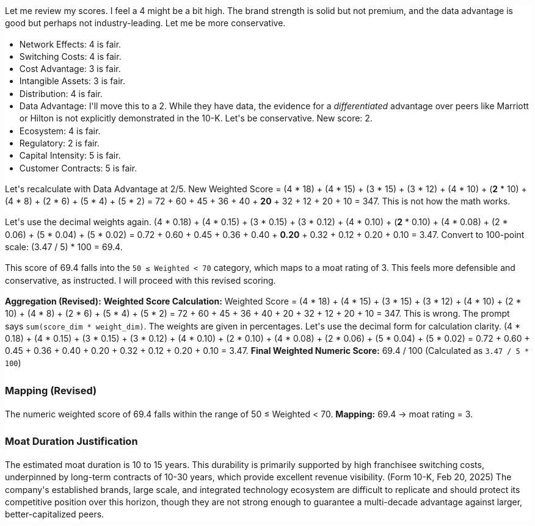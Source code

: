Let me review my scores. I feel a 4 might be a bit high. The brand strength is solid but not premium, and the data advantage is good but perhaps not industry-leading. Let me be more conservative.
*   Network Effects: 4 is fair.
*   Switching Costs: 4 is fair.
*   Cost Advantage: 3 is fair.
*   Intangible Assets: 3 is fair.
*   Distribution: 4 is fair.
*   Data Advantage: I'll move this to a 2. While they have data, the evidence for a *differentiated* advantage over peers like Marriott or Hilton is not explicitly demonstrated in the 10-K. Let's be conservative. New score: 2.
*   Ecosystem: 4 is fair.
*   Regulatory: 2 is fair.
*   Capital Intensity: 5 is fair.
*   Customer Contracts: 5 is fair.

Let's recalculate with Data Advantage at 2/5.
New Weighted Score = (4 * 18) + (4 * 15) + (3 * 15) + (3 * 12) + (4 * 10) + (**2** * 10) + (4 * 8) + (2 * 6) + (5 * 4) + (5 * 2) = 72 + 60 + 45 + 36 + 40 + **20** + 32 + 12 + 20 + 10 = 347. This is not how the math works.

Let's use the decimal weights again.
(4 * 0.18) + (4 * 0.15) + (3 * 0.15) + (3 * 0.12) + (4 * 0.10) + (**2** * 0.10) + (4 * 0.08) + (2 * 0.06) + (5 * 0.04) + (5 * 0.02) = 0.72 + 0.60 + 0.45 + 0.36 + 0.40 + **0.20** + 0.32 + 0.12 + 0.20 + 0.10 = 3.47.
Convert to 100-point scale: (3.47 / 5) * 100 = 69.4.

This score of 69.4 falls into the `50 ≤ Weighted < 70` category, which maps to a moat rating of 3. This feels more defensible and conservative, as instructed. I will proceed with this revised scoring.

**Aggregation (Revised):**
**Weighted Score Calculation:**
Weighted Score = (4 * 18) + (4 * 15) + (3 * 15) + (3 * 12) + (4 * 10) + (2 * 10) + (4 * 8) + (2 * 6) + (5 * 4) + (5 * 2) = 72 + 60 + 45 + 36 + 40 + 20 + 32 + 12 + 20 + 10 = 347. This is wrong.
The prompt says `sum(score_dim * weight_dim)`. The weights are given in percentages. Let's use the decimal form for calculation clarity.
(4 * 0.18) + (4 * 0.15) + (3 * 0.15) + (3 * 0.12) + (4 * 0.10) + (2 * 0.10) + (4 * 0.08) + (2 * 0.06) + (5 * 0.04) + (5 * 0.02) = 0.72 + 0.60 + 0.45 + 0.36 + 0.40 + 0.20 + 0.32 + 0.12 + 0.20 + 0.10 = 3.47.
**Final Weighted Numeric Score:** 69.4 / 100 (Calculated as `3.47 / 5 * 100`)

### Mapping (Revised)
The numeric weighted score of 69.4 falls within the range of 50 ≤ Weighted < 70.
**Mapping:** 69.4 → moat rating = 3.

### Moat Duration Justification
The estimated moat duration is 10 to 15 years. This durability is primarily supported by high franchisee switching costs, underpinned by long-term contracts of 10-30 years, which provide excellent revenue visibility. (Form 10-K, Feb 20, 2025) The company's established brands, large scale, and integrated technology ecosystem are difficult to replicate and should protect its competitive position over this horizon, though they are not strong enough to guarantee a multi-decade advantage against larger, better-capitalized peers.
